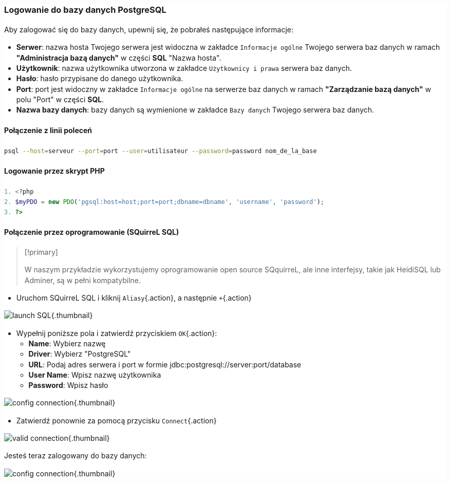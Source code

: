 ### Logowanie do bazy danych PostgreSQL 

Aby zalogować się do bazy danych, upewnij się, że pobrałeś następujące informacje:

- **Serwer**: nazwa hosta Twojego serwera jest widoczna w zakładce `Informacje ogólne` Twojego serwera baz danych w ramach **"Administracja bazą danych"** w części **SQL** "Nazwa hosta".
- **Użytkownik**: nazwa użytkownika utworzona w zakładce `Użytkownicy i prawa` serwera baz danych.
- **Hasło**: hasło przypisane do danego użytkownika.
- **Port**: port jest widoczny w zakładce `Informacje ogólne` na serwerze baz danych w ramach **"Zarządzanie bazą danych"** w polu "Port" w części **SQL**.
- **Nazwa bazy danych**: bazy danych są wymienione w zakładce `Bazy danych` Twojego serwera baz danych.

#### Połączenie z linii poleceń

```bash
psql --host=serveur --port=port --user=utilisateur --password=password nom_de_la_base
```

#### Logowanie przez skrypt PHP

```php
1. <?php
2. $myPDO = new PDO('pgsql:host=host;port=port;dbname=dbname', 'username', 'password');
3. ?>
```

#### Połączenie przez oprogramowanie (SQuirreL SQL)

> [!primary]
>
> W naszym przykładzie wykorzystujemy oprogramowanie open source SQquirreL, ale inne interfejsy, takie jak HeidiSQL lub Adminer, są w pełni kompatybilne.

- Uruchom SQuirreL SQL i kliknij `Aliasy`{.action}, a następnie `+`{.action}

![launch SQL](aliases.png){.thumbnail}

- Wypełnij poniższe pola i zatwierdź przyciskiem `OK`{.action}:
    - **Name**: Wybierz nazwę
    - **Driver**: Wybierz "PostgreSQL"
    - **URL**: Podaj adres serwera i port w formie jdbc:postgresql://server:port/database
    - **User Name**: Wpisz nazwę użytkownika
    - **Password**: Wpisz hasło

![config connection](add-alias.png){.thumbnail}

- Zatwierdź ponownie za pomocą przycisku `Connect`{.action}

![valid connection](connect-to-mysql.png){.thumbnail}

Jesteś teraz zalogowany do bazy danych:

![config connection](general-dashboard.png){.thumbnail}
